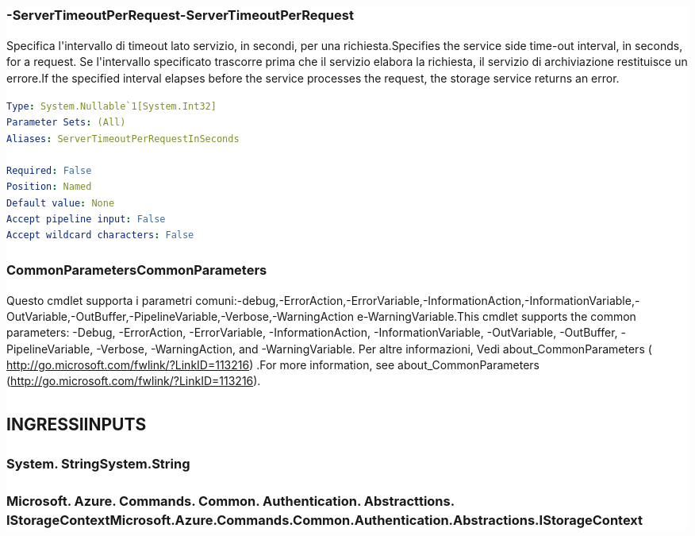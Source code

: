 ### <span data-ttu-id="1fbe6-142">-ServerTimeoutPerRequest</span><span class="sxs-lookup"><span data-stu-id="1fbe6-142">-ServerTimeoutPerRequest</span></span>
<span data-ttu-id="1fbe6-143">Specifica l'intervallo di timeout lato servizio, in secondi, per una richiesta.</span><span class="sxs-lookup"><span data-stu-id="1fbe6-143">Specifies the service side time-out interval, in seconds, for a request.</span></span>
<span data-ttu-id="1fbe6-144">Se l'intervallo specificato trascorre prima che il servizio elabora la richiesta, il servizio di archiviazione restituisce un errore.</span><span class="sxs-lookup"><span data-stu-id="1fbe6-144">If the specified interval elapses before the service processes the request, the storage service returns an error.</span></span>

```yaml
Type: System.Nullable`1[System.Int32]
Parameter Sets: (All)
Aliases: ServerTimeoutPerRequestInSeconds

Required: False
Position: Named
Default value: None
Accept pipeline input: False
Accept wildcard characters: False
```

### <span data-ttu-id="1fbe6-145">CommonParameters</span><span class="sxs-lookup"><span data-stu-id="1fbe6-145">CommonParameters</span></span>
<span data-ttu-id="1fbe6-146">Questo cmdlet supporta i parametri comuni:-debug,-ErrorAction,-ErrorVariable,-InformationAction,-InformationVariable,-OutVariable,-OutBuffer,-PipelineVariable,-Verbose,-WarningAction e-WarningVariable.</span><span class="sxs-lookup"><span data-stu-id="1fbe6-146">This cmdlet supports the common parameters: -Debug, -ErrorAction, -ErrorVariable, -InformationAction, -InformationVariable, -OutVariable, -OutBuffer, -PipelineVariable, -Verbose, -WarningAction, and -WarningVariable.</span></span> <span data-ttu-id="1fbe6-147">Per altre informazioni, Vedi about_CommonParameters ( http://go.microsoft.com/fwlink/?LinkID=113216) .</span><span class="sxs-lookup"><span data-stu-id="1fbe6-147">For more information, see about_CommonParameters (http://go.microsoft.com/fwlink/?LinkID=113216).</span></span>

## <span data-ttu-id="1fbe6-148">INGRESSI</span><span class="sxs-lookup"><span data-stu-id="1fbe6-148">INPUTS</span></span>

### <span data-ttu-id="1fbe6-149">System. String</span><span class="sxs-lookup"><span data-stu-id="1fbe6-149">System.String</span></span>

### <span data-ttu-id="1fbe6-150">Microsoft. Azure. Commands. Common. Authentication. Abstracttions. IStorageContext</span><span class="sxs-lookup"><span data-stu-id="1fbe6-150">Microsoft.Azure.Commands.Common.Authentication.Abstractions.IStorageContext</span></span>
